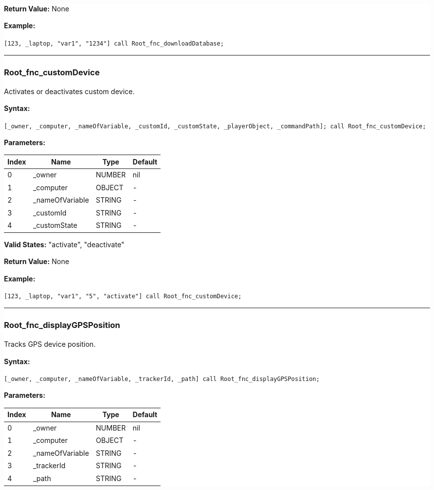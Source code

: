 **Return Value:** None

**Example:**
```sqf
[123, _laptop, "var1", "1234"] call Root_fnc_downloadDatabase;
```

---

### Root_fnc_customDevice

Activates or deactivates custom device.

**Syntax:**
```sqf
[_owner, _computer, _nameOfVariable, _customId, _customState, _playerObject, _commandPath]; call Root_fnc_customDevice;
```

**Parameters:**

| Index | Name | Type | Default |
|-------|------|------|---------|
| 0 | _owner | NUMBER | nil |
| 1 | _computer | OBJECT | - |
| 2 | _nameOfVariable | STRING | - |
| 3 | _customId | STRING | - |
| 4 | _customState | STRING | - |

**Valid States:** "activate", "deactivate"

**Return Value:** None

**Example:**
```sqf
[123, _laptop, "var1", "5", "activate"] call Root_fnc_customDevice;
```

---

### Root_fnc_displayGPSPosition

Tracks GPS device position.

**Syntax:**
```sqf
[_owner, _computer, _nameOfVariable, _trackerId, _path] call Root_fnc_displayGPSPosition;
```

**Parameters:**

| Index | Name | Type | Default |
|-------|------|------|---------|
| 0 | _owner | NUMBER | nil |
| 1 | _computer | OBJECT | - |
| 2 | _nameOfVariable | STRING | - |
| 3 | _trackerId | STRING | - |
| 4 | _path | STRING | - |
